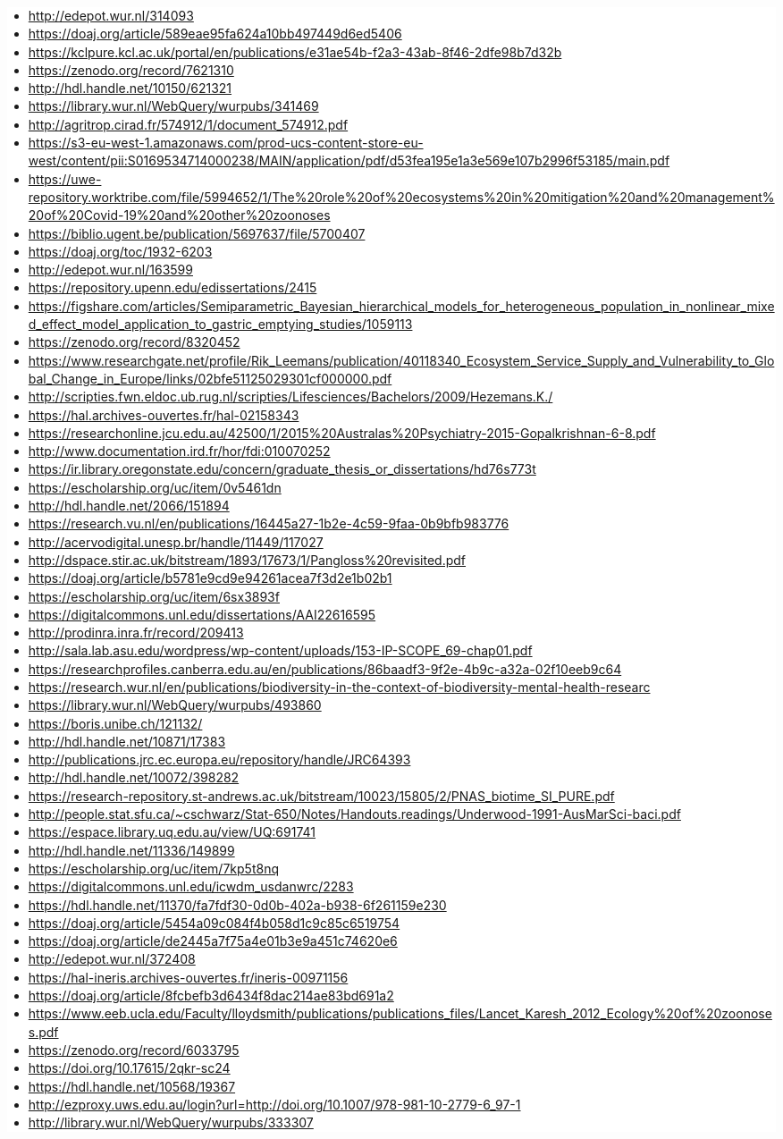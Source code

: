 - http://edepot.wur.nl/314093
- https://doaj.org/article/589eae95fa624a10bb497449d6ed5406
- https://kclpure.kcl.ac.uk/portal/en/publications/e31ae54b-f2a3-43ab-8f46-2dfe98b7d32b
- https://zenodo.org/record/7621310
- http://hdl.handle.net/10150/621321
- https://library.wur.nl/WebQuery/wurpubs/341469
- http://agritrop.cirad.fr/574912/1/document_574912.pdf
- https://s3-eu-west-1.amazonaws.com/prod-ucs-content-store-eu-west/content/pii:S0169534714000238/MAIN/application/pdf/d53fea195e1a3e569e107b2996f53185/main.pdf
- https://uwe-repository.worktribe.com/file/5994652/1/The%20role%20of%20ecosystems%20in%20mitigation%20and%20management%20of%20Covid-19%20and%20other%20zoonoses
- https://biblio.ugent.be/publication/5697637/file/5700407
- https://doaj.org/toc/1932-6203
- http://edepot.wur.nl/163599
- https://repository.upenn.edu/edissertations/2415
- https://figshare.com/articles/Semiparametric_Bayesian_hierarchical_models_for_heterogeneous_population_in_nonlinear_mixed_effect_model_application_to_gastric_emptying_studies/1059113
- https://zenodo.org/record/8320452
- https://www.researchgate.net/profile/Rik_Leemans/publication/40118340_Ecosystem_Service_Supply_and_Vulnerability_to_Global_Change_in_Europe/links/02bfe51125029301cf000000.pdf
- http://scripties.fwn.eldoc.ub.rug.nl/scripties/Lifesciences/Bachelors/2009/Hezemans.K./
- https://hal.archives-ouvertes.fr/hal-02158343
- https://researchonline.jcu.edu.au/42500/1/2015%20Australas%20Psychiatry-2015-Gopalkrishnan-6-8.pdf
- http://www.documentation.ird.fr/hor/fdi:010070252
- https://ir.library.oregonstate.edu/concern/graduate_thesis_or_dissertations/hd76s773t
- https://escholarship.org/uc/item/0v5461dn
- http://hdl.handle.net/2066/151894
- https://research.vu.nl/en/publications/16445a27-1b2e-4c59-9faa-0b9bfb983776
- http://acervodigital.unesp.br/handle/11449/117027
- http://dspace.stir.ac.uk/bitstream/1893/17673/1/Pangloss%20revisited.pdf
- https://doaj.org/article/b5781e9cd9e94261acea7f3d2e1b02b1
- https://escholarship.org/uc/item/6sx3893f
- https://digitalcommons.unl.edu/dissertations/AAI22616595
- http://prodinra.inra.fr/record/209413
- http://sala.lab.asu.edu/wordpress/wp-content/uploads/153-IP-SCOPE_69-chap01.pdf
- https://researchprofiles.canberra.edu.au/en/publications/86baadf3-9f2e-4b9c-a32a-02f10eeb9c64
- https://research.wur.nl/en/publications/biodiversity-in-the-context-of-biodiversity-mental-health-researc
- https://library.wur.nl/WebQuery/wurpubs/493860
- https://boris.unibe.ch/121132/
- http://hdl.handle.net/10871/17383
- http://publications.jrc.ec.europa.eu/repository/handle/JRC64393
- http://hdl.handle.net/10072/398282
- https://research-repository.st-andrews.ac.uk/bitstream/10023/15805/2/PNAS_biotime_SI_PURE.pdf
- http://people.stat.sfu.ca/~cschwarz/Stat-650/Notes/Handouts.readings/Underwood-1991-AusMarSci-baci.pdf
- https://espace.library.uq.edu.au/view/UQ:691741
- http://hdl.handle.net/11336/149899
- https://escholarship.org/uc/item/7kp5t8nq
- https://digitalcommons.unl.edu/icwdm_usdanwrc/2283
- https://hdl.handle.net/11370/fa7fdf30-0d0b-402a-b938-6f261159e230
- https://doaj.org/article/5454a09c084f4b058d1c9c85c6519754
- https://doaj.org/article/de2445a7f75a4e01b3e9a451c74620e6
- http://edepot.wur.nl/372408
- https://hal-ineris.archives-ouvertes.fr/ineris-00971156
- https://doaj.org/article/8fcbefb3d6434f8dac214ae83bd691a2
- https://www.eeb.ucla.edu/Faculty/lloydsmith/publications/publications_files/Lancet_Karesh_2012_Ecology%20of%20zoonoses.pdf
- https://zenodo.org/record/6033795
- https://doi.org/10.17615/2qkr-sc24
- https://hdl.handle.net/10568/19367
- http://ezproxy.uws.edu.au/login?url=http://doi.org/10.1007/978-981-10-2779-6_97-1
- http://library.wur.nl/WebQuery/wurpubs/333307